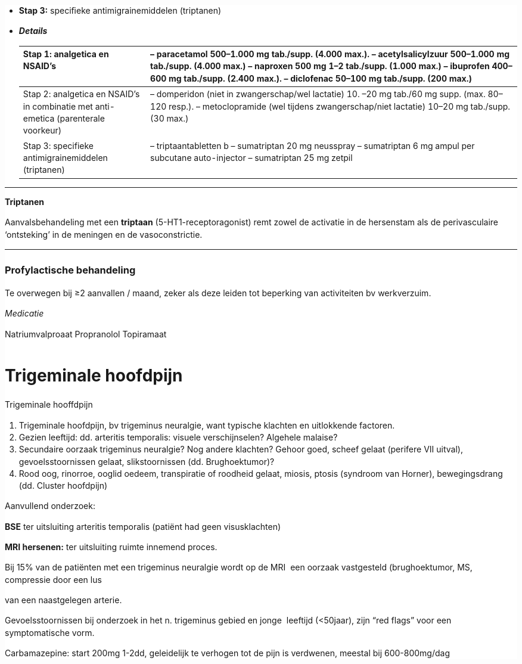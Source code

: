 - **Stap 3:** speciﬁeke antimigrainemiddelen (triptanen)
- ***Details***
    
    
    | Stap 1: analgetica en NSAID’s | – paracetamol 500–1.000 mg tab./supp. (4.000 max.).     – acetylsalicylzuur 500–1.000 mg tab./supp. (4.000 max.)   – naproxen 500 mg 1–2 tab./supp. (1.000 max.)                 – ibuprofen 400–600 mg tab./supp. (2.400 max.).             – diclofenac 50–100 mg tab./supp. (200 max.) |
    | --- | --- |
    | Stap 2: analgetica en NSAID’s in combinatie met anti-emetica (parenterale voorkeur) | – domperidon (niet in zwangerschap/wel lactatie) 10.        –20 mg tab./60 mg supp. (max. 80–120 resp.).                  – metoclopramide (wel tijdens zwangerschap/niet lactatie) 10–20 mg tab./supp. (30 max.) |
    | Stap 3: specifieke antimigrainemiddelen (triptanen) | – triptaantabletten b                                                               – sumatriptan 20 mg neusspray                                             – sumatriptan 6 mg ampul per subcutane auto-injector        – sumatriptan 25 mg zetpil |

---

**Triptanen**

Aanvalsbehandeling met een **triptaan** (5-HT1-receptoragonist) remt zowel de activatie in de hersenstam als de perivasculaire ‘ontsteking’ in de meningen en de vasoconstrictie.

---

### **Profylactische behandeling**

Te overwegen bij ≥2 aanvallen / maand, zeker als deze leiden tot beperking van activiteiten bv werkverzuim.

*Medicatie*

Natriumvalproaat
Propranolol
Topiramaat

# Trigeminale hoofdpijn

Trigeminale hooffdpijn

1. Trigeminale hoofdpijn, bv trigeminus neuralgie, want typische klachten en uitlokkende factoren.
2. Gezien leeftijd: dd. arteritis temporalis: visuele verschijnselen? Algehele malaise?
3. Secundaire oorzaak trigeminus neuralgie? Nog andere klachten? Gehoor goed, scheef gelaat (perifere VII uitval), gevoelsstoornissen gelaat, slikstoornissen (dd. Brughoektumor)?
4. Rood oog, rinorroe, ooglid oedeem, transpiratie of roodheid gelaat, miosis, ptosis (syndroom van Horner), bewegingsdrang (dd. Cluster hoofdpijn)

Aanvullend onderzoek:

**BSE** ter uitsluiting arteritis temporalis (patiënt had geen visusklachten)

**MRI hersenen:** ter uitsluiting ruimte innemend proces.

Bij 15% van de patiënten met een trigeminus neuralgie wordt op de MRI  een oorzaak vastgesteld (brughoektumor, MS, compressie door een lus

van een naastgelegen arterie.

Gevoelsstoornissen bij onderzoek in het n. trigeminus gebied en jonge  leeftijd (<50jaar), zijn “red flags” voor een symptomatische vorm.

Carbamazepine: start 200mg 1-2dd, geleidelijk te verhogen tot de pijn is verdwenen, meestal bij 600-800mg/dag